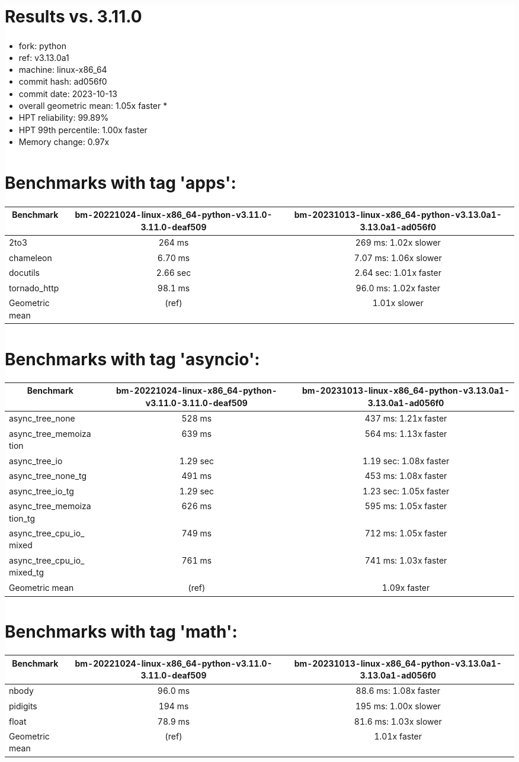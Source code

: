 
# Results vs. 3.11.0

- fork: python
- ref: v3.13.0a1
- machine: linux-x86_64
- commit hash: ad056f0
- commit date: 2023-10-13
- overall geometric mean: 1.05x faster \*
- HPT reliability: 99.89%
- HPT 99th percentile: 1.00x faster
- Memory change: 0.97x

Benchmarks with tag 'apps':
===========================

| Benchmark      | bm-20221024-linux-x86_64-python-v3.11.0-3.11.0-deaf509 | bm-20231013-linux-x86_64-python-v3.13.0a1-3.13.0a1-ad056f0 |
|----------------|:------------------------------------------------------:|:----------------------------------------------------------:|
| 2to3           | 264 ms                                                 | 269 ms: 1.02x slower                                       |
| chameleon      | 6.70 ms                                                | 7.07 ms: 1.06x slower                                      |
| docutils       | 2.66 sec                                               | 2.64 sec: 1.01x faster                                     |
| tornado_http   | 98.1 ms                                                | 96.0 ms: 1.02x faster                                      |
| Geometric mean | (ref)                                                  | 1.01x slower                                               |

Benchmarks with tag 'asyncio':
==============================

| Benchmark                  | bm-20221024-linux-x86_64-python-v3.11.0-3.11.0-deaf509 | bm-20231013-linux-x86_64-python-v3.13.0a1-3.13.0a1-ad056f0 |
|----------------------------|:------------------------------------------------------:|:----------------------------------------------------------:|
| async_tree_none            | 528 ms                                                 | 437 ms: 1.21x faster                                       |
| async_tree_memoization     | 639 ms                                                 | 564 ms: 1.13x faster                                       |
| async_tree_io              | 1.29 sec                                               | 1.19 sec: 1.08x faster                                     |
| async_tree_none_tg         | 491 ms                                                 | 453 ms: 1.08x faster                                       |
| async_tree_io_tg           | 1.29 sec                                               | 1.23 sec: 1.05x faster                                     |
| async_tree_memoization_tg  | 626 ms                                                 | 595 ms: 1.05x faster                                       |
| async_tree_cpu_io_mixed    | 749 ms                                                 | 712 ms: 1.05x faster                                       |
| async_tree_cpu_io_mixed_tg | 761 ms                                                 | 741 ms: 1.03x faster                                       |
| Geometric mean             | (ref)                                                  | 1.09x faster                                               |

Benchmarks with tag 'math':
===========================

| Benchmark      | bm-20221024-linux-x86_64-python-v3.11.0-3.11.0-deaf509 | bm-20231013-linux-x86_64-python-v3.13.0a1-3.13.0a1-ad056f0 |
|----------------|:------------------------------------------------------:|:----------------------------------------------------------:|
| nbody          | 96.0 ms                                                | 88.6 ms: 1.08x faster                                      |
| pidigits       | 194 ms                                                 | 195 ms: 1.00x slower                                       |
| float          | 78.9 ms                                                | 81.6 ms: 1.03x slower                                      |
| Geometric mean | (ref)                                                  | 1.01x faster                                               |
